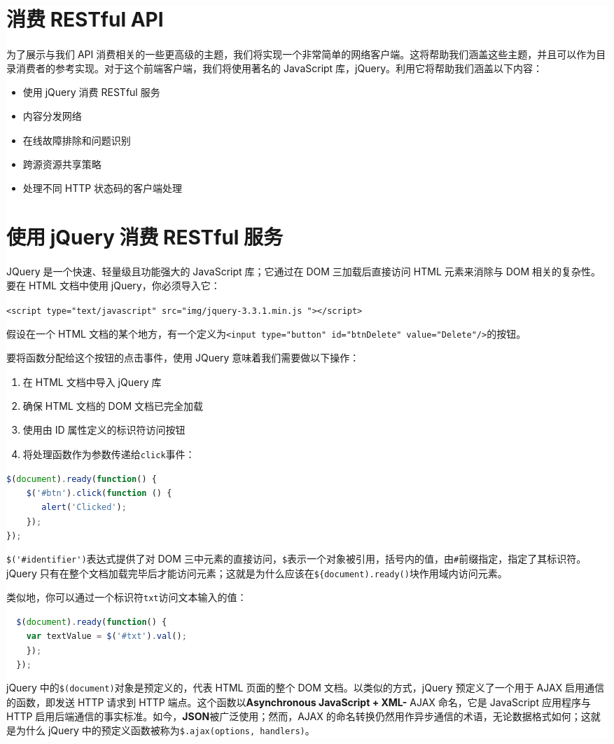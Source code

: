 # 消费 RESTful API

为了展示与我们 API 消费相关的一些更高级的主题，我们将实现一个非常简单的网络客户端。这将帮助我们涵盖这些主题，并且可以作为目录消费者的参考实现。对于这个前端客户端，我们将使用著名的 JavaScript 库，jQuery。利用它将帮助我们涵盖以下内容：

+   使用 jQuery 消费 RESTful 服务

+   内容分发网络

+   在线故障排除和问题识别

+   跨源资源共享策略

+   处理不同 HTTP 状态码的客户端处理

# 使用 jQuery 消费 RESTful 服务

JQuery 是一个快速、轻量级且功能强大的 JavaScript 库；它通过在 DOM 三加载后直接访问 HTML 元素来消除与 DOM 相关的复杂性。要在 HTML 文档中使用 jQuery，你必须导入它：

`<script type="text/javascript" src="img/jquery-3.3.1.min.js "></script>`

假设在一个 HTML 文档的某个地方，有一个定义为`<input type="button" id="btnDelete" value="Delete"/>`的按钮。

要将函数分配给这个按钮的点击事件，使用 JQuery 意味着我们需要做以下操作：

1.  在 HTML 文档中导入 jQuery 库

1.  确保 HTML 文档的 DOM 文档已完全加载

1.  使用由 ID 属性定义的标识符访问按钮

1.  将处理函数作为参数传递给`click`事件：

```js
$(document).ready(function() {
    $('#btn').click(function () {
       alert('Clicked');
    });
});
```

`$('#identifier')`表达式提供了对 DOM 三中元素的直接访问，`$`表示一个对象被引用，括号内的值，由`#`前缀指定，指定了其标识符。jQuery 只有在整个文档加载完毕后才能访问元素；这就是为什么应该在`${document).ready()`块作用域内访问元素。

类似地，你可以通过一个标识符`txt`访问文本输入的值：

```js
  $(document).ready(function() {
    var textValue = $('#txt').val();
    });
  });
```

jQuery 中的`$(document)`对象是预定义的，代表 HTML 页面的整个 DOM 文档。以类似的方式，jQuery 预定义了一个用于 AJAX 启用通信的函数，即发送 HTTP 请求到 HTTP 端点。这个函数以**Asynchronous JavaScript + XML-** AJAX 命名，它是 JavaScript 应用程序与 HTTP 启用后端通信的事实标准。如今，**JSON**被广泛使用；然而，AJAX 的命名转换仍然用作异步通信的术语，无论数据格式如何；这就是为什么 jQuery 中的预定义函数被称为`$.ajax(options, handlers)`。
